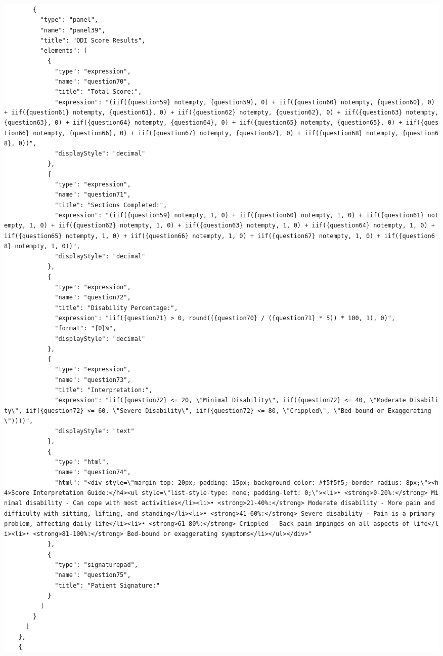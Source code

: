             {
              "type": "panel",
              "name": "panel39",
              "title": "ODI Score Results",
              "elements": [
                {
                  "type": "expression",
                  "name": "question70",
                  "title": "Total Score:",
                  "expression": "(iif({question59} notempty, {question59}, 0) + iif({question60} notempty, {question60}, 0) + iif({question61} notempty, {question61}, 0) + iif({question62} notempty, {question62}, 0) + iif({question63} notempty, {question63}, 0) + iif({question64} notempty, {question64}, 0) + iif({question65} notempty, {question65}, 0) + iif({question66} notempty, {question66}, 0) + iif({question67} notempty, {question67}, 0) + iif({question68} notempty, {question68}, 0))",
                  "displayStyle": "decimal"
                },
                {
                  "type": "expression",
                  "name": "question71",
                  "title": "Sections Completed:",
                  "expression": "(iif({question59} notempty, 1, 0) + iif({question60} notempty, 1, 0) + iif({question61} notempty, 1, 0) + iif({question62} notempty, 1, 0) + iif({question63} notempty, 1, 0) + iif({question64} notempty, 1, 0) + iif({question65} notempty, 1, 0) + iif({question66} notempty, 1, 0) + iif({question67} notempty, 1, 0) + iif({question68} notempty, 1, 0))",
                  "displayStyle": "decimal"
                },
                {
                  "type": "expression",
                  "name": "question72",
                  "title": "Disability Percentage:",
                  "expression": "iif({question71} > 0, round(({question70} / ({question71} * 5)) * 100, 1), 0)",
                  "format": "{0}%",
                  "displayStyle": "decimal"
                },
                {
                  "type": "expression",
                  "name": "question73",
                  "title": "Interpretation:",
                  "expression": "iif({question72} <= 20, \"Minimal Disability\", iif({question72} <= 40, \"Moderate Disability\", iif({question72} <= 60, \"Severe Disability\", iif({question72} <= 80, \"Crippled\", \"Bed-bound or Exaggerating\"))))",
                  "displayStyle": "text"
                },
                {
                  "type": "html",
                  "name": "question74",
                  "html": "<div style=\"margin-top: 20px; padding: 15px; background-color: #f5f5f5; border-radius: 8px;\"><h4>Score Interpretation Guide:</h4><ul style=\"list-style-type: none; padding-left: 0;\"><li>• <strong>0-20%:</strong> Minimal disability - Can cope with most activities</li><li>• <strong>21-40%:</strong> Moderate disability - More pain and difficulty with sitting, lifting, and standing</li><li>• <strong>41-60%:</strong> Severe disability - Pain is a primary problem, affecting daily life</li><li>• <strong>61-80%:</strong> Crippled - Back pain impinges on all aspects of life</li><li>• <strong>81-100%:</strong> Bed-bound or exaggerating symptoms</li></ul></div>"
                },
                {
                  "type": "signaturepad",
                  "name": "question75",
                  "title": "Patient Signature:"
                }
              ]
            }
          ]
        },
        {